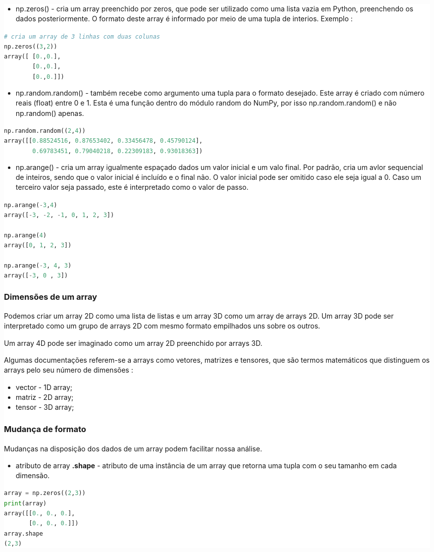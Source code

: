 * np.zeros() - cria um array preenchido por zeros, que pode ser utilizado como uma lista vazia em Python, preenchendo os dados posteriormente. O formato deste array é informado por meio de uma tupla de interios. Exemplo :

```python
# cria um array de 3 linhas com duas colunas
np.zeros((3,2))
array([ [0.,0.],
        [0.,0.],
        [0.,0.]])
```
* np.random.random() - também recebe como argumento uma tupla para o formato desejado. Este array é criado com número reais (float) entre 0 e 1. Esta é uma função dentro do módulo random do NumPy, por isso np.random.random() e não np.random() apenas.

```python
np.random.random((2,4))
array([[0.88524516, 0.87653402, 0.33456478, 0.45790124],
        0.69783451, 0.79040218, 0.22309183, 0.93018363])
```

* np.arange() - cria um array igualmente espaçado dados um valor inicial e um valo final. Por padrão, cria um avlor sequencial de inteiros, sendo que o valor inicial é incluído e o final não. O valor inicial pode ser omitido caso ele seja igual a 0. Caso um terceiro valor seja passado, este é interpretado como o valor de passo.
```python
np.arange(-3,4)
array([-3, -2, -1, 0, 1, 2, 3])

np.arange(4)
array([0, 1, 2, 3])

np.arange(-3, 4, 3)
array([-3, 0 , 3])
```

### Dimensões de um array

Podemos criar um array 2D como uma lista de listas e um array 3D como um array de arrays 2D. Um array 3D pode ser interpretado como um grupo de arrays 2D com mesmo formato empilhados uns sobre os outros.

Um array 4D pode ser imaginado como um array 2D preenchido por arrays 3D.

Algumas documentações referem-se a arrays como vetores, matrizes e tensores, que são termos matemáticos que distinguem os arrays pelo seu número de dimensões :
* vector - 1D array;
* matriz - 2D array;
* tensor - 3D array;

### Mudança de formato

Mudanças na disposição dos dados de um array podem facilitar nossa análise.

* atributo de array
**.shape** - atributo de uma instância de um array que retorna uma tupla com o seu tamanho em cada dimensão.
```python
array = np.zeros((2,3))
print(array)
array([[0., 0., 0.],
       [0., 0., 0.]])
array.shape
(2,3)
```

